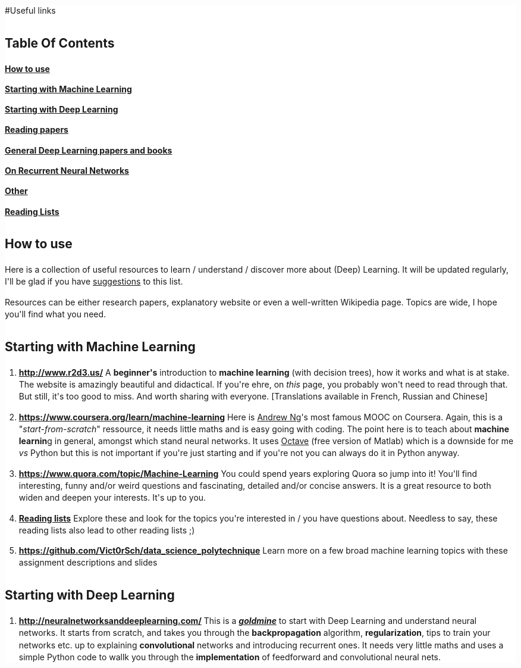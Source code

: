 #Useful links

Table Of Contents
---
**[How to use](#how-to-use)**
  
**[Starting with Machine Learning](#starting-with-machine-learning)**
  
**[Starting with Deep Learning](#starting-with-deep-learning)**
  
**[Reading papers](#Reading-papers)**
  
**[General Deep Learning papers and books](#General-Deep-Learning-papers-and-books)**
  
**[On Recurrent Neural Networks](#On-Recurrent-Neural-Networks)**
  
**[Other](#Other)**
  
**[Reading Lists](#reading-lists)**


How to use
----
Here is a collection of useful resources to learn / understand / discover more about (Deep) Learning. It will be updated regularly, I'll be glad if you have  [suggestions](https://github.com/Vict0rSch/Deep-Learning/pulls) to this list. 

Resources can be either research papers, explanatory website or even a well-written Wikipedia page. Topics are wide, I hope you'll find what you need. 

Starting with Machine Learning
----

1. **<http://www.r2d3.us/>** A **beginner's** introduction to **machine learning** (with decision trees), how it works and what is at stake. The website is amazingly beautiful and didactical. If you're ehre, on *this* page, you probably won't need to read through that. But still, it's too good to miss. And worth sharing with everyone. [Translations available in French, Russian and Chinese]
	
2. **<https://www.coursera.org/learn/machine-learning>** Here is [Andrew Ng](http://www.andrewng.org/)'s most famous MOOC on Coursera. Again, this is a "*start-from-scratch*" ressource, it needs little maths and is easy going with coding.  The point here is to teach about **machine learnin**g in general, amongst which stand neural networks. It uses [Octave](https://www.gnu.org/software/octave/) (free version of Matlab) which is a downside for me *vs* Python but this is not important if you're just starting and if you're not you can always do it in Python anyway. 

3. **<https://www.quora.com/topic/Machine-Learning>** You could spend years exploring Quora so jump into it! You'll find interesting, funny and/or weird questions and fascinating, detailed and/or concise answers. It is a great resource to both widen and deepen your interests. It's up to you.

4. **[Reading lists](#reading-lists)** Explore these and look for the topics you're interested in / you have questions about. Needless to say, these reading lists also lead to other reading lists ;)

5. **<https://github.com/Vict0rSch/data_science_polytechnique>** Learn more on a few broad machine learning topics with these assignment descriptions and slides


Starting with Deep Learning
---
1. **<http://neuralnetworksanddeeplearning.com/>** This is a **_[goldmine](https://www.google.fr/search?q=goldmine&source=lnms&tbm=isch&sa=X&ved=0ahUKEwjetPXx-qPKAhUHnBoKHZorD_EQ_AUIBygB&biw=1280&bih=678)_** to start with Deep Learning and understand neural networks. It starts from scratch, and takes you through the **backpropagation** algorithm, **regularization**, tips to train your networks etc. up to explaining **convolutional** networks and introducing recurrent ones. It needs very little maths and uses a simple Python code to wallk you through the **implementation** of feedforward and convolutional neural nets.
